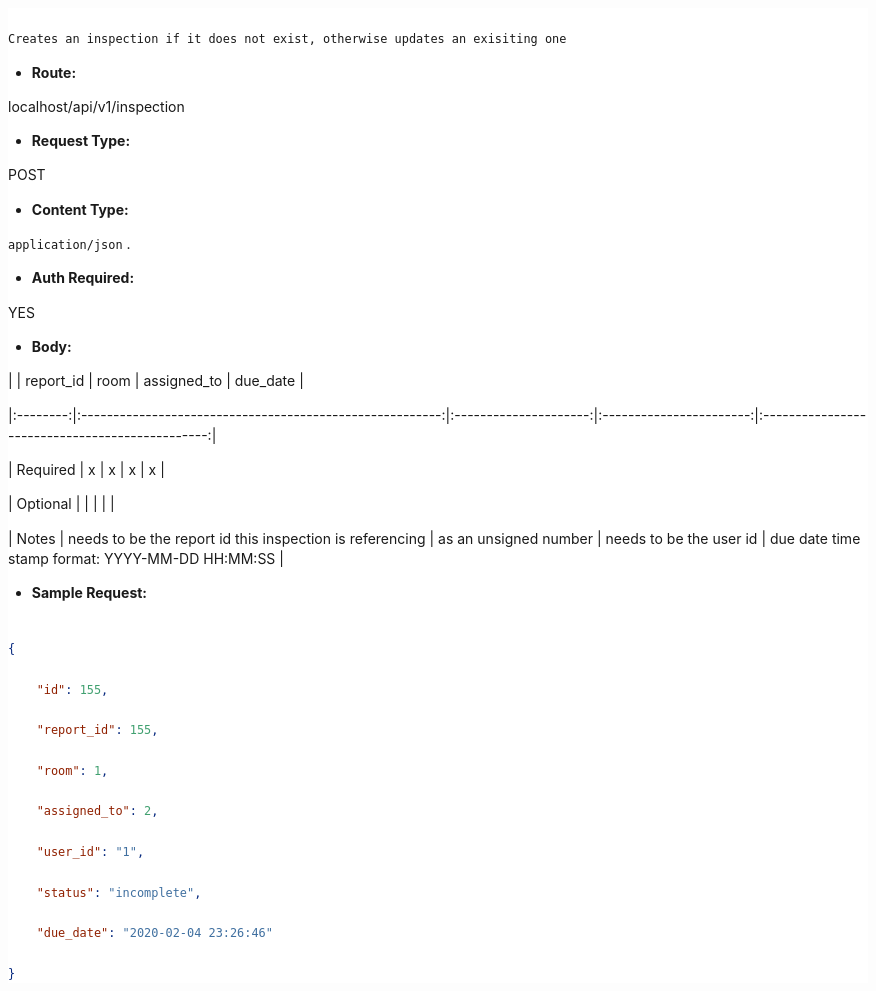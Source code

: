```bash

Creates an inspection if it does not exist, otherwise updates an exisiting one

```

  

*  **Route:**

  

localhost/api/v1/inspection

*  **Request Type:**

POST

*  **Content Type:**

`application/json` .

*  **Auth Required:**

  

YES

*  **Body:**

  

| | report_id | room | assigned_to | due_date |

|:--------:|:--------------------------------------------------------:|:---------------------:|:-----------------------:|:-----------------------------------------------:|

| Required | x | x | x | x |

| Optional | | | | |

| Notes | needs to be the report id this inspection is referencing | as an unsigned number | needs to be the user id | due date time stamp format: YYYY-MM-DD HH:MM:SS |

  
  

*  **Sample Request:**

  

```json

{

    "id": 155,

    "report_id": 155,

    "room": 1,

    "assigned_to": 2,

    "user_id": "1",

    "status": "incomplete",

    "due_date": "2020-02-04 23:26:46"

}

```
